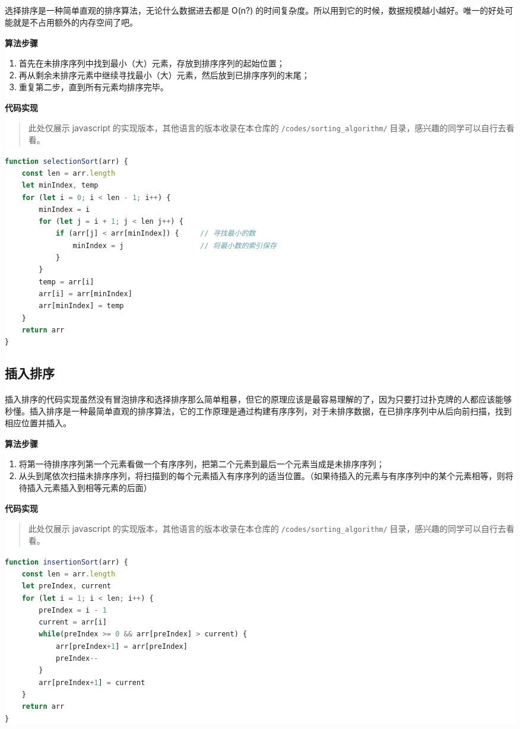 选择排序是一种简单直观的排序算法，无论什么数据进去都是 O(n?) 的时间复杂度。所以用到它的时候，数据规模越小越好。唯一的好处可能就是不占用额外的内存空间了吧。    

**算法步骤**

1. 首先在未排序序列中找到最小（大）元素，存放到排序序列的起始位置；
2. 再从剩余未排序元素中继续寻找最小（大）元素，然后放到已排序序列的末尾；
3. 重复第二步，直到所有元素均排序完毕。

**代码实现**

> 此处仅展示 javascript 的实现版本，其他语言的版本收录在本仓库的 `/codes/sorting_algorithm/` 目录，感兴趣的同学可以自行去看看。

```javascript
function selectionSort(arr) {
    const len = arr.length
    let minIndex, temp
    for (let i = 0; i < len - 1; i++) {
        minIndex = i
        for (let j = i + 1; j < len j++) {
            if (arr[j] < arr[minIndex]) {     // 寻找最小的数
                minIndex = j                  // 将最小数的索引保存
            }
        }
        temp = arr[i]
        arr[i] = arr[minIndex]
        arr[minIndex] = temp
    }
    return arr
}
```

## 插入排序

插入排序的代码实现虽然没有冒泡排序和选择排序那么简单粗暴，但它的原理应该是最容易理解的了，因为只要打过扑克牌的人都应该能够秒懂。插入排序是一种最简单直观的排序算法，它的工作原理是通过构建有序序列，对于未排序数据，在已排序序列中从后向前扫描，找到相应位置并插入。    

**算法步骤**

1. 将第一待排序序列第一个元素看做一个有序序列，把第二个元素到最后一个元素当成是未排序序列；  
2. 从头到尾依次扫描未排序序列，将扫描到的每个元素插入有序序列的适当位置。（如果待插入的元素与有序序列中的某个元素相等，则将待插入元素插入到相等元素的后面）

**代码实现**

> 此处仅展示 javascript 的实现版本，其他语言的版本收录在本仓库的 `/codes/sorting_algorithm/` 目录，感兴趣的同学可以自行去看看。

```javascript
function insertionSort(arr) {
    const len = arr.length
    let preIndex, current
    for (let i = 1; i < len; i++) {
        preIndex = i - 1
        current = arr[i]
        while(preIndex >= 0 && arr[preIndex] > current) {
            arr[preIndex+1] = arr[preIndex]
            preIndex--
        }
        arr[preIndex+1] = current
    }
    return arr
}
```
